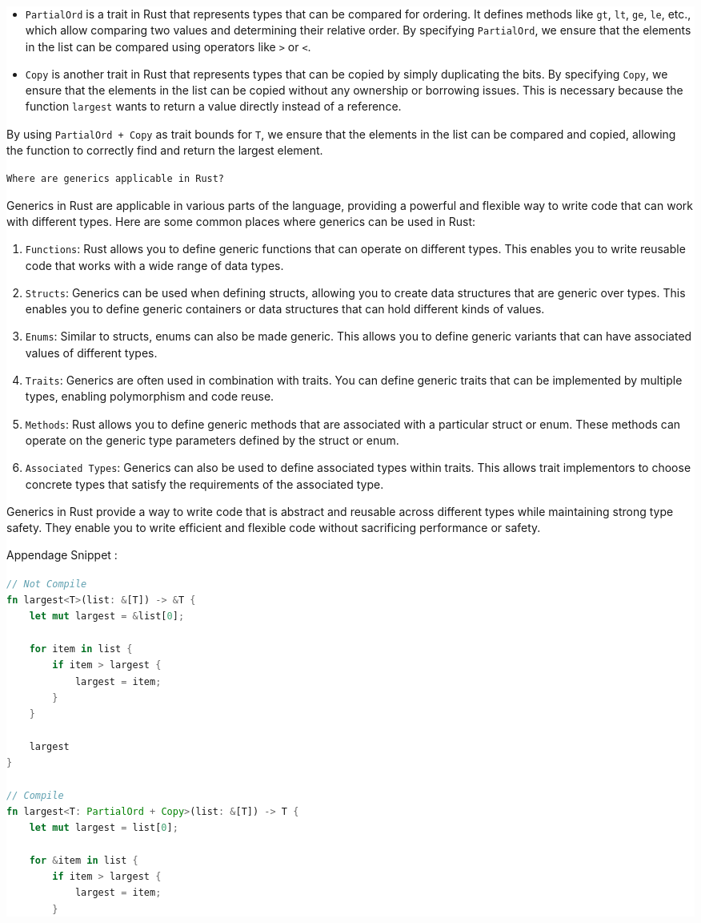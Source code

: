 - `PartialOrd` is a trait in Rust that represents types that can be compared for ordering. It defines methods like `gt`, `lt`, `ge`, `le`, etc., which allow comparing two values and determining their relative order. By specifying `PartialOrd`, we ensure that the elements in the list can be compared using operators like `>` or `<`.

- `Copy` is another trait in Rust that represents types that can be copied by simply duplicating the bits. By specifying `Copy`, we ensure that the elements in the list can be copied without any ownership or borrowing issues. This is necessary because the function `largest` wants to return a value directly instead of a reference.

By using `PartialOrd + Copy` as trait bounds for `T`, we ensure that the elements in the list can be compared and copied, allowing the function to correctly find and return the largest element.


```
Where are generics applicable in Rust?
```
Generics in Rust are applicable in various parts of the language, providing a powerful and flexible way to write code that can work with different types. Here are some common places where generics can be used in Rust:

1. `Functions`: Rust allows you to define generic functions that can operate on different types. This enables you to write reusable code that works with a wide range of data types.

2. `Structs`: Generics can be used when defining structs, allowing you to create data structures that are generic over types. This enables you to define generic containers or data structures that can hold different kinds of values.

3. `Enums`: Similar to structs, enums can also be made generic. This allows you to define generic variants that can have associated values of different types.

4. `Traits`: Generics are often used in combination with traits. You can define generic traits that can be implemented by multiple types, enabling polymorphism and code reuse.

5. `Methods`: Rust allows you to define generic methods that are associated with a particular struct or enum. These methods can operate on the generic type parameters defined by the struct or enum.

6. `Associated Types`: Generics can also be used to define associated types within traits. This allows trait implementors to choose concrete types that satisfy the requirements of the associated type.

Generics in Rust provide a way to write code that is abstract and reusable across different types while maintaining strong type safety. They enable you to write efficient and flexible code without sacrificing performance or safety.


Appendage Snippet :

```rust
// Not Compile
fn largest<T>(list: &[T]) -> &T {
    let mut largest = &list[0];

    for item in list {
        if item > largest {
            largest = item;
        }
    }

    largest
}

// Compile
fn largest<T: PartialOrd + Copy>(list: &[T]) -> T {
    let mut largest = list[0];

    for &item in list {
        if item > largest {
            largest = item;
        }
```